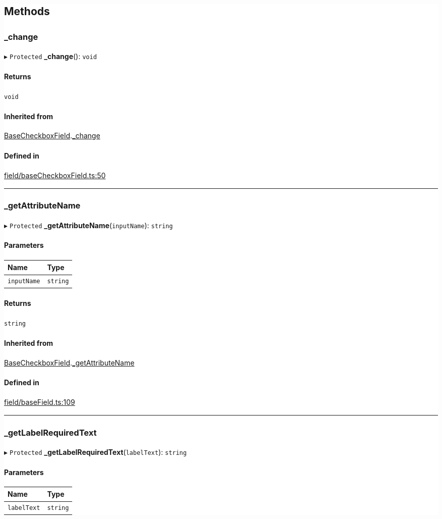 ## Methods

### \_change

▸ `Protected` **_change**(): `void`

#### Returns

`void`

#### Inherited from

[BaseCheckboxField](BaseCheckboxField.md).[_change](BaseCheckboxField.md#_change)

#### Defined in

[field/baseCheckboxField.ts:50](https://github.com/siposdani87/sui-js/blob/e8748e2/src/field/baseCheckboxField.ts#L50)

___

### \_getAttributeName

▸ `Protected` **_getAttributeName**(`inputName`): `string`

#### Parameters

| Name | Type |
| :------ | :------ |
| `inputName` | `string` |

#### Returns

`string`

#### Inherited from

[BaseCheckboxField](BaseCheckboxField.md).[_getAttributeName](BaseCheckboxField.md#_getattributename)

#### Defined in

[field/baseField.ts:109](https://github.com/siposdani87/sui-js/blob/e8748e2/src/field/baseField.ts#L109)

___

### \_getLabelRequiredText

▸ `Protected` **_getLabelRequiredText**(`labelText`): `string`

#### Parameters

| Name | Type |
| :------ | :------ |
| `labelText` | `string` |
